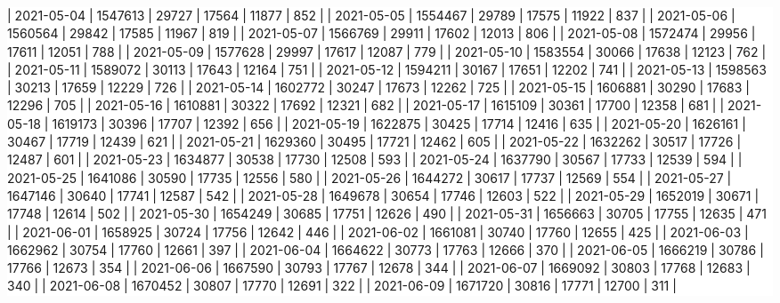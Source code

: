 | 2021-05-04 | 1547613 | 29727 | 17564 | 11877 | 852 |
| 2021-05-05 | 1554467 | 29789 | 17575 | 11922 | 837 |
| 2021-05-06 | 1560564 | 29842 | 17585 | 11967 | 819 |
| 2021-05-07 | 1566769 | 29911 | 17602 | 12013 | 806 |
| 2021-05-08 | 1572474 | 29956 | 17611 | 12051 | 788 |
| 2021-05-09 | 1577628 | 29997 | 17617 | 12087 | 779 |
| 2021-05-10 | 1583554 | 30066 | 17638 | 12123 | 762 |
| 2021-05-11 | 1589072 | 30113 | 17643 | 12164 | 751 |
| 2021-05-12 | 1594211 | 30167 | 17651 | 12202 | 741 |
| 2021-05-13 | 1598563 | 30213 | 17659 | 12229 | 726 |
| 2021-05-14 | 1602772 | 30247 | 17673 | 12262 | 725 |
| 2021-05-15 | 1606881 | 30290 | 17683 | 12296 | 705 |
| 2021-05-16 | 1610881 | 30322 | 17692 | 12321 | 682 |
| 2021-05-17 | 1615109 | 30361 | 17700 | 12358 | 681 |
| 2021-05-18 | 1619173 | 30396 | 17707 | 12392 | 656 |
| 2021-05-19 | 1622875 | 30425 | 17714 | 12416 | 635 |
| 2021-05-20 | 1626161 | 30467 | 17719 | 12439 | 621 |
| 2021-05-21 | 1629360 | 30495 | 17721 | 12462 | 605 |
| 2021-05-22 | 1632262 | 30517 | 17726 | 12487 | 601 |
| 2021-05-23 | 1634877 | 30538 | 17730 | 12508 | 593 |
| 2021-05-24 | 1637790 | 30567 | 17733 | 12539 | 594 |
| 2021-05-25 | 1641086 | 30590 | 17735 | 12556 | 580 |
| 2021-05-26 | 1644272 | 30617 | 17737 | 12569 | 554 |
| 2021-05-27 | 1647146 | 30640 | 17741 | 12587 | 542 |
| 2021-05-28 | 1649678 | 30654 | 17746 | 12603 | 522 |
| 2021-05-29 | 1652019 | 30671 | 17748 | 12614 | 502 |
| 2021-05-30 | 1654249 | 30685 | 17751 | 12626 | 490 |
| 2021-05-31 | 1656663 | 30705 | 17755 | 12635 | 471 |
| 2021-06-01 | 1658925 | 30724 | 17756 | 12642 | 446 |
| 2021-06-02 | 1661081 | 30740 | 17760 | 12655 | 425 |
| 2021-06-03 | 1662962 | 30754 | 17760 | 12661 | 397 |
| 2021-06-04 | 1664622 | 30773 | 17763 | 12666 | 370 |
| 2021-06-05 | 1666219 | 30786 | 17766 | 12673 | 354 |
| 2021-06-06 | 1667590 | 30793 | 17767 | 12678 | 344 |
| 2021-06-07 | 1669092 | 30803 | 17768 | 12683 | 340 |
| 2021-06-08 | 1670452 | 30807 | 17770 | 12691 | 322 |
| 2021-06-09 | 1671720 | 30816 | 17771 | 12700 | 311 |